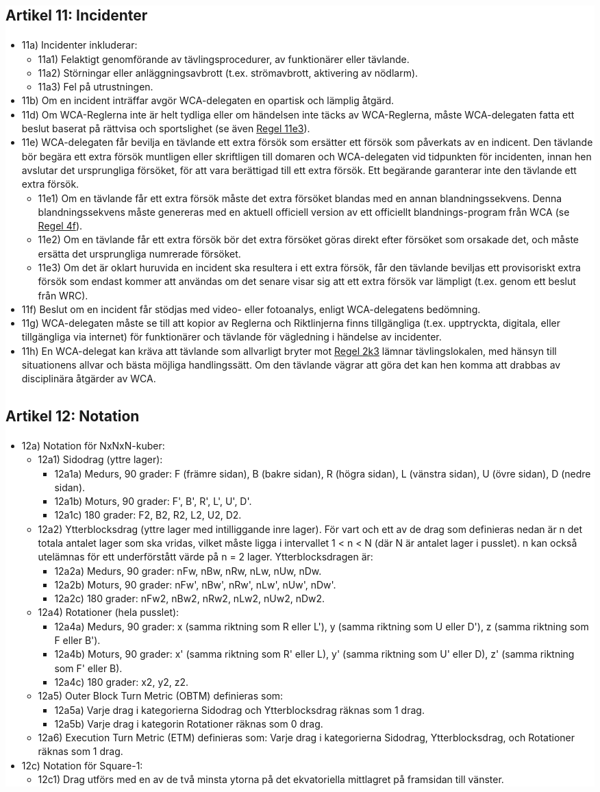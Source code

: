 
## <article-11><incidents><incidents> Artikel 11: Incidenter

- 11a) Incidenter inkluderar:
    - 11a1) Felaktigt genomförande av tävlingsprocedurer, av funktionärer eller tävlande.
    - 11a2) Störningar eller anläggningsavbrott (t.ex. strömavbrott, aktivering av nödlarm).
    - 11a3) Fel på utrustningen.
- 11b) Om en incident inträffar avgör WCA-delegaten en opartisk och lämplig åtgärd.
- 11d) Om WCA-Reglerna inte är helt tydliga eller om händelsen inte täcks av WCA-Reglerna, måste WCA-delegaten fatta ett beslut baserat på rättvisa och sportslighet (se även [Regel 11e3](regulations:regulation:11e3)).
- 11e) WCA-delegaten får bevilja en tävlande ett extra försök som ersätter ett försök som påverkats av en indicent. Den tävlande bör begära ett extra försök muntligen eller skriftligen till domaren och WCA-delegaten vid tidpunkten för incidenten, innan hen avslutar det ursprungliga försöket, för att vara berättigad till ett extra försök. Ett begärande garanterar inte den tävlande ett extra försök.
    - 11e1) Om en tävlande får ett extra försök måste det extra försöket blandas med en annan blandningssekvens. Denna blandningssekvens måste genereras med en aktuell officiell version av ett officiellt blandnings-program från WCA (se [Regel 4f](regulations:regulation:4f)).
    - 11e2) Om en tävlande får ett extra försök bör det extra försöket göras direkt efter försöket som orsakade det, och måste ersätta det ursprungliga numrerade försöket.
    - 11e3) Om det är oklart huruvida en incident ska resultera i ett extra försök, får den tävlande beviljas ett provisoriskt extra försök som endast kommer att användas om det senare visar sig att ett extra försök var lämpligt (t.ex. genom ett beslut från WRC).
- 11f) Beslut om en incident får stödjas med video- eller fotoanalys, enligt WCA-delegatens bedömning.
- 11g) WCA-delegaten måste se till att kopior av Reglerna och Riktlinjerna finns tillgängliga (t.ex. upptryckta, digitala, eller tillgängliga via internet) för funktionärer och tävlande för vägledning i händelse av incidenter.
- 11h) En WCA-delegat kan kräva att tävlande som allvarligt bryter mot [Regel 2k3](regulations:regulation:2k3) lämnar tävlingslokalen, med hänsyn till situationens allvar och bästa möjliga handlingssätt. Om den tävlande vägrar att göra det kan hen komma att drabbas av disciplinära åtgärder av WCA.


## <article-12><notation><notation> Artikel 12: Notation

- 12a) Notation för NxNxN-kuber:
    - 12a1) Sidodrag (yttre lager):
        - 12a1a) Medurs, 90 grader: F (främre sidan), B (bakre sidan), R (högra sidan), L (vänstra sidan), U (övre sidan), D (nedre sidan).
        - 12a1b) Moturs, 90 grader: F', B', R', L', U', D'.
        - 12a1c) 180 grader: F2, B2, R2, L2, U2, D2.
    - 12a2) Ytterblocksdrag (yttre lager med intilliggande inre lager). För vart och ett av de drag som definieras nedan är n det totala antalet lager som ska vridas, vilket måste ligga i intervallet 1 < n < N (där N är antalet lager i pusslet). n kan också utelämnas för ett underförstått värde på n = 2 lager. Ytterblocksdragen är:
        - 12a2a) Medurs, 90 grader: nFw, nBw, nRw, nLw, nUw, nDw.
        - 12a2b) Moturs, 90 grader: nFw', nBw', nRw', nLw', nUw', nDw'.
        - 12a2c) 180 grader: nFw2, nBw2, nRw2, nLw2, nUw2, nDw2.
    - 12a4) Rotationer (hela pusslet):
        - 12a4a) Medurs, 90 grader: x (samma riktning som R eller L'), y (samma riktning som U eller D'), z (samma riktning som F eller B').
        - 12a4b) Moturs, 90 grader: x' (samma riktning som R' eller L), y' (samma riktning som U' eller D), z' (samma riktning som F' eller B).
        - 12a4c) 180 grader: x2, y2, z2.
    - 12a5) Outer Block Turn Metric (OBTM) definieras som:
        - 12a5a) Varje drag i kategorierna Sidodrag och Ytterblocksdrag räknas som 1 drag.
        - 12a5b) Varje drag i kategorin Rotationer räknas som 0 drag.
    - 12a6) Execution Turn Metric (ETM) definieras som: Varje drag i kategorierna Sidodrag, Ytterblocksdrag, och Rotationer räknas som 1 drag.
- 12c) Notation för Square-1:
    - 12c1) Drag utförs med en av de två minsta ytorna på det ekvatoriella mittlagret på framsidan till vänster.